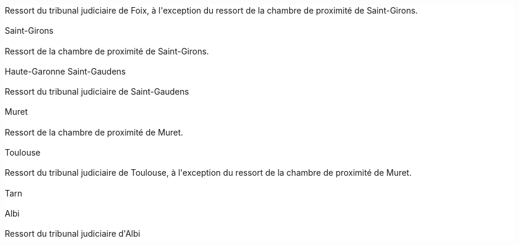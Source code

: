 Ressort du tribunal judiciaire de Foix, à l'exception du ressort de la chambre de proximité de Saint-Girons.</td>
      </tr>
      <tr>
        <td align="left">
        </td><td align="center">

Saint-Girons</td>
        <td align="left">

Ressort de la chambre de proximité de Saint-Girons.</td>
      </tr>
      <tr>
        <td align="center" rowspan="3">

Haute-Garonne</td>
        <td align="left">Saint-Gaudens</td>
        <td align="center">

</td>
        <td align="left">

Ressort du tribunal judiciaire de Saint-Gaudens</td>
      </tr>
      <tr>
        <td align="left">
        </td><td align="center">

Muret</td>
        <td align="left">

Ressort de la chambre de proximité de Muret.</td>
      </tr>
      <tr>
        <td align="center">

Toulouse</td>
        <td align="left">
        </td><td align="left">

Ressort du tribunal judiciaire de Toulouse, à l'exception du ressort de la chambre de proximité de Muret.</td>
      </tr>
      <tr>
        <td align="center" rowspan="2">

Tarn</td>
        <td align="center">

Albi</td>
        <td align="left">
        </td><td align="left">

Ressort du tribunal judiciaire d'Albi</td>
      </tr>
      <tr>
        <td align="center">
